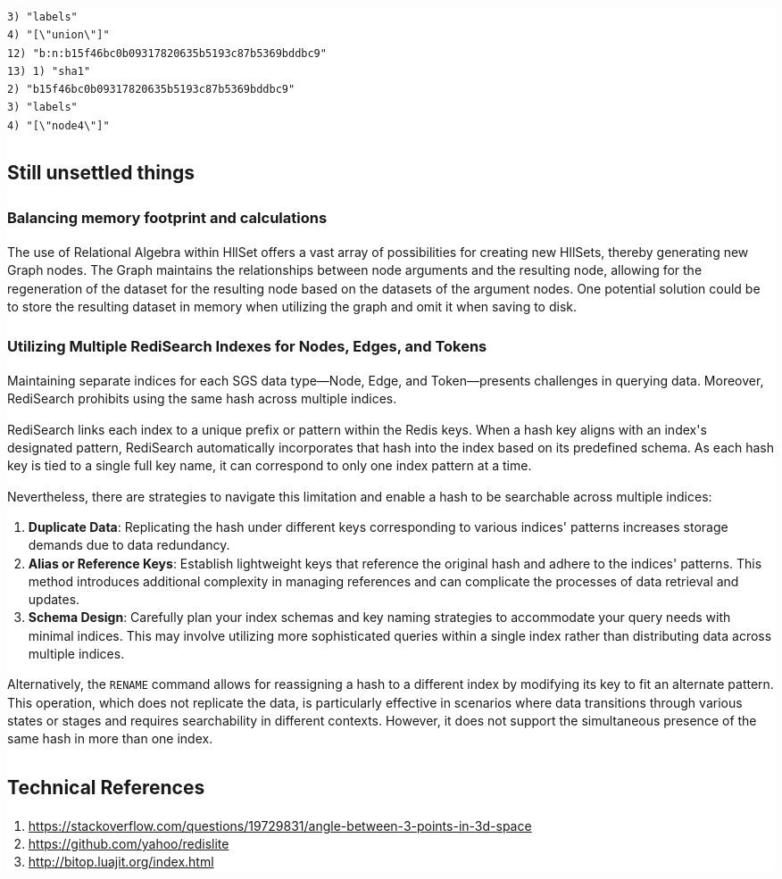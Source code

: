     3) "labels"
    4) "[\"union\"]"
    12) "b:n:b15f46bc0b09317820635b5193c87b5369bddbc9"
    13) 1) "sha1"
    2) "b15f46bc0b09317820635b5193c87b5369bddbc9"
    3) "labels"
    4) "[\"node4\"]"



## Still unsettled things

### Balancing memory footprint and calculations

The use of Relational Algebra within HllSet offers a vast array of possibilities for creating new HllSets, thereby generating new Graph nodes. The Graph maintains the relationships between node arguments and the resulting node, allowing for the regeneration of the dataset for the resulting node based on the datasets of the argument nodes. One potential solution could be to store the resulting dataset in memory when utilizing the graph and omit it when saving to disk.

### Utilizing Multiple RediSearch Indexes for Nodes, Edges, and Tokens

Maintaining separate indices for each SGS data type—Node, Edge, and Token—presents challenges in querying data. Moreover, RediSearch prohibits using the same hash across multiple indices.

RediSearch links each index to a unique prefix or pattern within the Redis keys. When a hash key aligns with an index's designated pattern, RediSearch automatically incorporates that hash into the index based on its predefined schema. As each hash key is tied to a single full key name, it can correspond to only one index pattern at a time.

Nevertheless, there are strategies to navigate this limitation and enable a hash to be searchable across multiple indices:

1. **Duplicate Data**: Replicating the hash under different keys corresponding to various indices' patterns increases storage demands due to data redundancy.
2. **Alias or Reference Keys**: Establish lightweight keys that reference the original hash and adhere to the indices' patterns. This method introduces additional complexity in managing references and can complicate the processes of data retrieval and updates.
3. **Schema Design**: Carefully plan your index schemas and key naming strategies to accommodate your query needs with minimal indices. This may involve utilizing more sophisticated queries within a single index rather than distributing data across multiple indices.

Alternatively, the `RENAME` command allows for reassigning a hash to a different index by modifying its key to fit an alternate pattern. This operation, which does not replicate the data, is particularly effective in scenarios where data transitions through various states or stages and requires searchability in different contexts. However, it does not support the simultaneous presence of the same hash in more than one index.

## Technical References

1. https://stackoverflow.com/questions/19729831/angle-between-3-points-in-3d-space
2. https://github.com/yahoo/redislite
3. http://bitop.luajit.org/index.html
